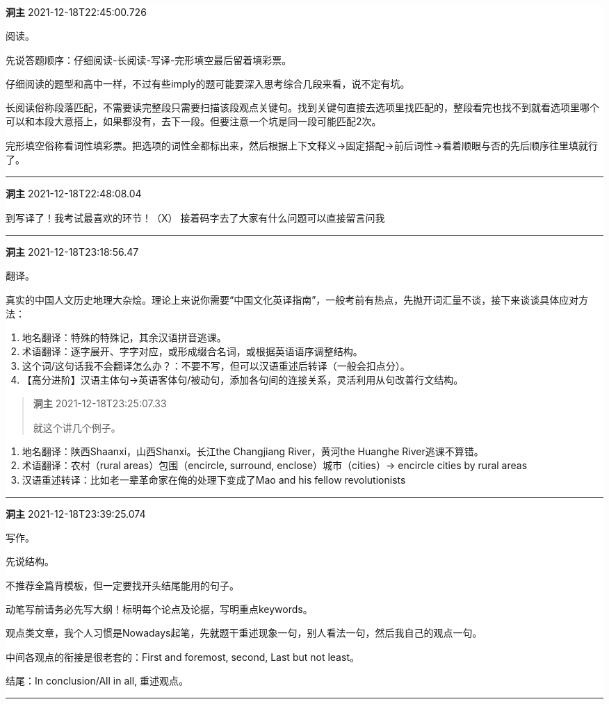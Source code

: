 
**洞主** 2021-12-18T22:45:00.726

阅读。

先说答题顺序：仔细阅读-长阅读-写译-完形填空最后留着填彩票。

仔细阅读的题型和高中一样，不过有些imply的题可能要深入思考综合几段来看，说不定有坑。

长阅读俗称段落匹配，不需要读完整段只需要扫描该段观点关键句。找到关键句直接去选项里找匹配的，整段看完也找不到就看选项里哪个可以和本段大意搭上，如果都没有，去下一段。但要注意一个坑是同一段可能匹配2次。

完形填空俗称看词性填彩票。把选项的词性全都标出来，然后根据上下文释义→固定搭配→前后词性→看着顺眼与否的先后顺序往里填就行了。

---

**洞主** 2021-12-18T22:48:08.04

到写译了！我考试最喜欢的环节！（X）
接着码字去了大家有什么问题可以直接留言问我

---

**洞主** 2021-12-18T23:18:56.47

翻译。

真实的中国人文历史地理大杂烩。理论上来说你需要“中国文化英译指南”，一般考前有热点，先抛开词汇量不谈，接下来谈谈具体应对方法：

1. 地名翻译：特殊的特殊记，其余汉语拼音逃课。
2. 术语翻译：逐字展开、字字对应，或形成缀合名词，或根据英语语序调整结构。
3. 这个词/这句话我不会翻译怎么办？：不要不写，但可以汉语重述后转译（一般会扣点分）。
4. 【高分进阶】汉语主体句->英语客体句/被动句，添加各句间的连接关系，灵活利用从句改善行文结构。

> **洞主** 2021-12-18T23:25:07.33
> 
> 就这个讲几个例子。
1. 地名翻译：陕西Shaanxi，山西Shanxi。长江the Changjiang River，黄河the Huanghe River逃课不算错。
2. 术语翻译：农村（rural areas）包围（encircle, surround, enclose）城市（cities）→ encircle cities by rural areas
3. 汉语重述转译：比如老一辈革命家在俺的处理下变成了Mao and his fellow revolutionists


---

**洞主** 2021-12-18T23:39:25.074

写作。

先说结构。

不推荐全篇背模板，但一定要找开头结尾能用的句子。

动笔写前请务必先写大纲！标明每个论点及论据，写明重点keywords。

观点类文章，我个人习惯是Nowadays起笔，先就题干重述现象一句，别人看法一句，然后我自己的观点一句。

中间各观点的衔接是很老套的：First and foremost, second, Last but not least。

结尾：In conclusion/All in all, 重述观点。

---
